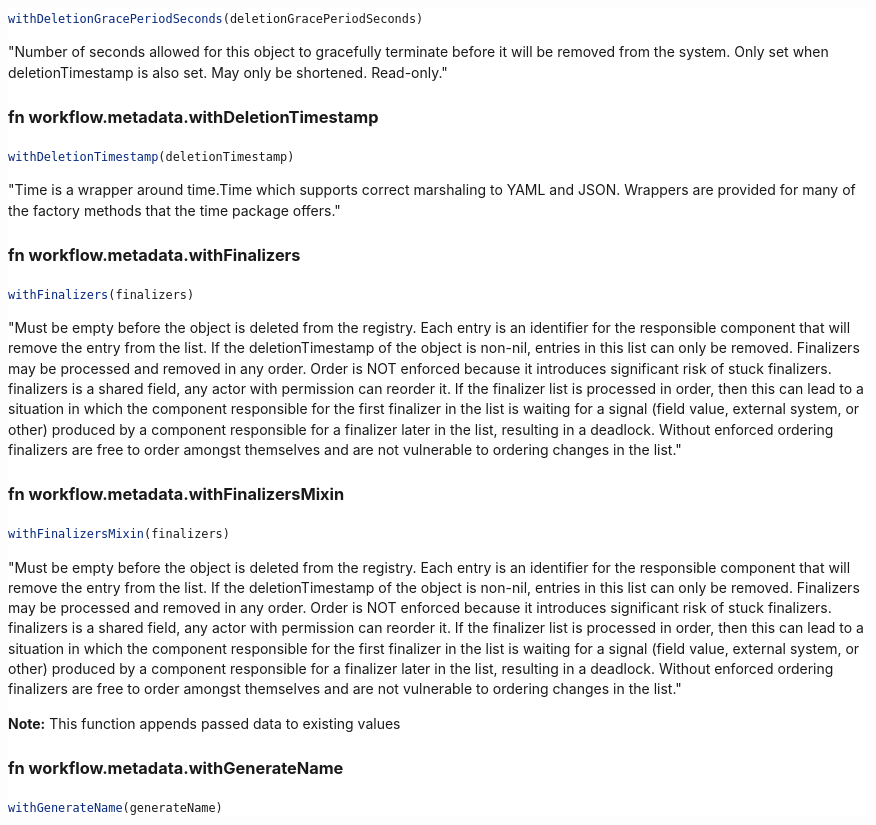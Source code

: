 ```ts
withDeletionGracePeriodSeconds(deletionGracePeriodSeconds)
```

"Number of seconds allowed for this object to gracefully terminate before it will be removed from the system. Only set when deletionTimestamp is also set. May only be shortened. Read-only."

### fn workflow.metadata.withDeletionTimestamp

```ts
withDeletionTimestamp(deletionTimestamp)
```

"Time is a wrapper around time.Time which supports correct marshaling to YAML and JSON.  Wrappers are provided for many of the factory methods that the time package offers."

### fn workflow.metadata.withFinalizers

```ts
withFinalizers(finalizers)
```

"Must be empty before the object is deleted from the registry. Each entry is an identifier for the responsible component that will remove the entry from the list. If the deletionTimestamp of the object is non-nil, entries in this list can only be removed. Finalizers may be processed and removed in any order.  Order is NOT enforced because it introduces significant risk of stuck finalizers. finalizers is a shared field, any actor with permission can reorder it. If the finalizer list is processed in order, then this can lead to a situation in which the component responsible for the first finalizer in the list is waiting for a signal (field value, external system, or other) produced by a component responsible for a finalizer later in the list, resulting in a deadlock. Without enforced ordering finalizers are free to order amongst themselves and are not vulnerable to ordering changes in the list."

### fn workflow.metadata.withFinalizersMixin

```ts
withFinalizersMixin(finalizers)
```

"Must be empty before the object is deleted from the registry. Each entry is an identifier for the responsible component that will remove the entry from the list. If the deletionTimestamp of the object is non-nil, entries in this list can only be removed. Finalizers may be processed and removed in any order.  Order is NOT enforced because it introduces significant risk of stuck finalizers. finalizers is a shared field, any actor with permission can reorder it. If the finalizer list is processed in order, then this can lead to a situation in which the component responsible for the first finalizer in the list is waiting for a signal (field value, external system, or other) produced by a component responsible for a finalizer later in the list, resulting in a deadlock. Without enforced ordering finalizers are free to order amongst themselves and are not vulnerable to ordering changes in the list."

**Note:** This function appends passed data to existing values

### fn workflow.metadata.withGenerateName

```ts
withGenerateName(generateName)
```
